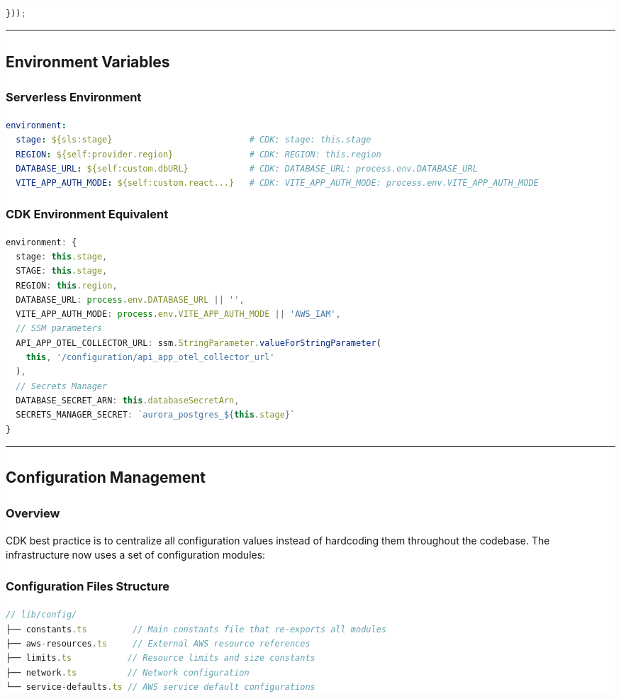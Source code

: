 ```typescript
}));
```

---

## Environment Variables

### Serverless Environment
```yaml
environment:
  stage: ${sls:stage}                           # CDK: stage: this.stage
  REGION: ${self:provider.region}               # CDK: REGION: this.region
  DATABASE_URL: ${self:custom.dbURL}            # CDK: DATABASE_URL: process.env.DATABASE_URL
  VITE_APP_AUTH_MODE: ${self:custom.react...}   # CDK: VITE_APP_AUTH_MODE: process.env.VITE_APP_AUTH_MODE
```

### CDK Environment Equivalent
```typescript
environment: {
  stage: this.stage,
  STAGE: this.stage,
  REGION: this.region,
  DATABASE_URL: process.env.DATABASE_URL || '',
  VITE_APP_AUTH_MODE: process.env.VITE_APP_AUTH_MODE || 'AWS_IAM',
  // SSM parameters
  API_APP_OTEL_COLLECTOR_URL: ssm.StringParameter.valueForStringParameter(
    this, '/configuration/api_app_otel_collector_url'
  ),
  // Secrets Manager
  DATABASE_SECRET_ARN: this.databaseSecretArn,
  SECRETS_MANAGER_SECRET: `aurora_postgres_${this.stage}`
}
```

---

## Configuration Management

### Overview
CDK best practice is to centralize all configuration values instead of hardcoding them throughout the codebase. The infrastructure now uses a set of configuration modules:

### Configuration Files Structure

```typescript
// lib/config/
├── constants.ts         // Main constants file that re-exports all modules
├── aws-resources.ts     // External AWS resource references
├── limits.ts           // Resource limits and size constants
├── network.ts          // Network configuration
└── service-defaults.ts // AWS service default configurations
```
